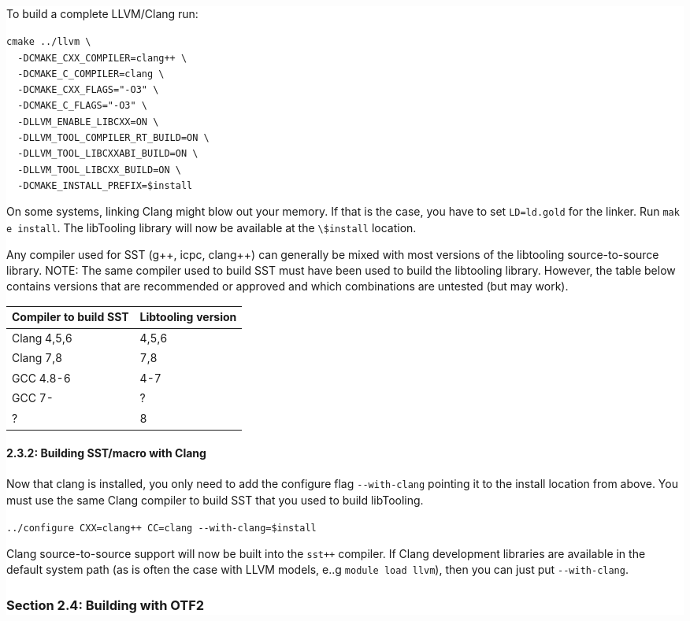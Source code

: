To build a complete LLVM/Clang run:

````
cmake ../llvm \
  -DCMAKE_CXX_COMPILER=clang++ \
  -DCMAKE_C_COMPILER=clang \
  -DCMAKE_CXX_FLAGS="-O3" \
  -DCMAKE_C_FLAGS="-O3" \
  -DLLVM_ENABLE_LIBCXX=ON \
  -DLLVM_TOOL_COMPILER_RT_BUILD=ON \
  -DLLVM_TOOL_LIBCXXABI_BUILD=ON \
  -DLLVM_TOOL_LIBCXX_BUILD=ON \
  -DCMAKE_INSTALL_PREFIX=$install
````

On some systems, linking Clang might blow out your memory. If that is the case, you have to set `LD=ld.gold` for the linker.
Run `make install`. The libTooling library will now be available at the `\$install` location.

Any compiler used for SST (g++, icpc, clang++) can generally be mixed with most versions of the libtooling source-to-source library.
NOTE: The same compiler used to build SST must have been used to build the libtooling library.
However, the table below contains versions that are recommended or approved and which combinations are untested (but may work).


| Compiler to build SST | Libtooling version |
|-----------------------|--------------------|
| Clang 4,5,6 | 4,5,6 |
| Clang 7,8 | 7,8 |
| GCC 4.8-6 | 4-7 |
| GCC 7- | ? |
| ? | 8 |

#### 2.3.2: Building SST/macro with Clang<a name="subsec_buildingWithClang"></a>



Now that clang is installed, you only need to add the configure flag `--with-clang` pointing it to the install location from above.
You must use the same Clang compiler to build SST that you used to build libTooling.

````
../configure CXX=clang++ CC=clang --with-clang=$install
````

Clang source-to-source support will now be built into the `sst++` compiler. 
If Clang development libraries are available in the default system path (as is often the case with LLVM models, e..g `module load llvm`),
then you can just put `--with-clang`.

### Section 2.4: Building with OTF2<a name="sec_buildingOtf2"></a>
